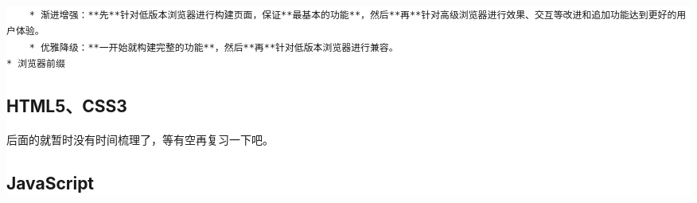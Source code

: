         * 渐进增强：**先**针对低版本浏览器进行构建页面，保证**最基本的功能**，然后**再**针对高级浏览器进行效果、交互等改进和追加功能达到更好的用户体验。
        * 优雅降级：**一开始就构建完整的功能**，然后**再**针对低版本浏览器进行兼容。
    * 浏览器前缀

## HTML5、CSS3

后面的就暂时没有时间梳理了，等有空再复习一下吧。

## JavaScript

